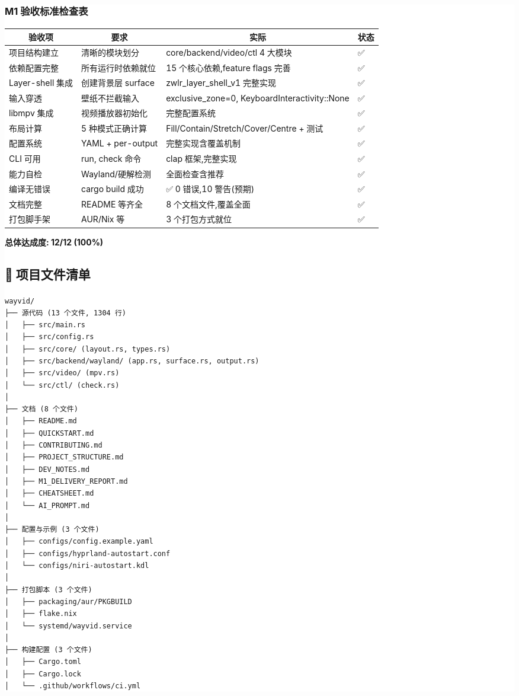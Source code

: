 ### M1 验收标准检查表

| 验收项 | 要求 | 实际 | 状态 |
|--------|------|------|------|
| 项目结构建立 | 清晰的模块划分 | core/backend/video/ctl 4 大模块 | ✅ |
| 依赖配置完整 | 所有运行时依赖就位 | 15 个核心依赖,feature flags 完善 | ✅ |
| Layer-shell 集成 | 创建背景层 surface | zwlr_layer_shell_v1 完整实现 | ✅ |
| 输入穿透 | 壁纸不拦截输入 | exclusive_zone=0, KeyboardInteractivity::None | ✅ |
| libmpv 集成 | 视频播放器初始化 | 完整配置系统 | ✅ |
| 布局计算 | 5 种模式正确计算 | Fill/Contain/Stretch/Cover/Centre + 测试 | ✅ |
| 配置系统 | YAML + per-output | 完整实现含覆盖机制 | ✅ |
| CLI 可用 | run, check 命令 | clap 框架,完整实现 | ✅ |
| 能力自检 | Wayland/硬解检测 | 全面检查含推荐 | ✅ |
| 编译无错误 | cargo build 成功 | ✅ 0 错误,10 警告(预期) | ✅ |
| 文档完整 | README 等齐全 | 8 个文档文件,覆盖全面 | ✅ |
| 打包脚手架 | AUR/Nix 等 | 3 个打包方式就位 | ✅ |

**总体达成度: 12/12 (100%)**

## 📁 项目文件清单

```
wayvid/
├── 源代码 (13 个文件, 1304 行)
│   ├── src/main.rs
│   ├── src/config.rs
│   ├── src/core/ (layout.rs, types.rs)
│   ├── src/backend/wayland/ (app.rs, surface.rs, output.rs)
│   ├── src/video/ (mpv.rs)
│   └── src/ctl/ (check.rs)
│
├── 文档 (8 个文件)
│   ├── README.md
│   ├── QUICKSTART.md
│   ├── CONTRIBUTING.md
│   ├── PROJECT_STRUCTURE.md
│   ├── DEV_NOTES.md
│   ├── M1_DELIVERY_REPORT.md
│   ├── CHEATSHEET.md
│   └── AI_PROMPT.md
│
├── 配置与示例 (3 个文件)
│   ├── configs/config.example.yaml
│   ├── configs/hyprland-autostart.conf
│   └── configs/niri-autostart.kdl
│
├── 打包脚本 (3 个文件)
│   ├── packaging/aur/PKGBUILD
│   ├── flake.nix
│   └── systemd/wayvid.service
│
├── 构建配置 (3 个文件)
│   ├── Cargo.toml
│   ├── Cargo.lock
│   └── .github/workflows/ci.yml
```